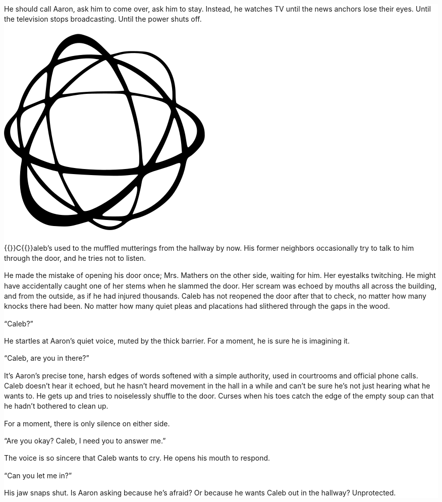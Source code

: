 He should call Aaron, ask him to come over, ask him to stay. Instead, he watches TV until the news anchors lose their eyes. Until the television stops broadcasting. Until the power shuts off.

![Orbit-sml ><](images/Orbit.svg)

{{<glyph>}}C{{</glyph>}}aleb’s used to the muffled mutterings from the hallway by now. His former neighbors occasionally try to talk to him through the door, and he tries not to listen.

He made the mistake of opening his door once; Mrs. Mathers on the other side, waiting for him. Her eyestalks twitching. He might have accidentally caught one of her stems when he slammed the door. Her scream was echoed by mouths all across the building, and from the outside, as if he had injured thousands. Caleb has not reopened the door after that to check, no matter how many knocks there had been. No matter how many quiet pleas and placations had slithered through the gaps in the wood.

“Caleb?”

He startles at Aaron’s quiet voice, muted by the thick barrier. For a moment, he is sure he is imagining it.

“Caleb, are you in there?”

It’s Aaron’s precise tone, harsh edges of words softened with a simple authority, used in courtrooms and official phone calls. Caleb doesn’t hear it echoed, but he hasn’t heard movement in the hall in a while and can’t be sure he’s not just hearing what he wants to. He gets up and tries to noiselessly shuffle to the door. Curses when his toes catch the edge of the empty soup can that he hadn’t bothered to clean up.

For a moment, there is only silence on either side.

“Are you okay? Caleb, I need you to answer me.”

The voice is so sincere that Caleb wants to cry. He opens his mouth to respond.

“Can you let me in?”

His jaw snaps shut. Is Aaron asking because he’s afraid? Or because he wants Caleb out in the hallway? Unprotected.
